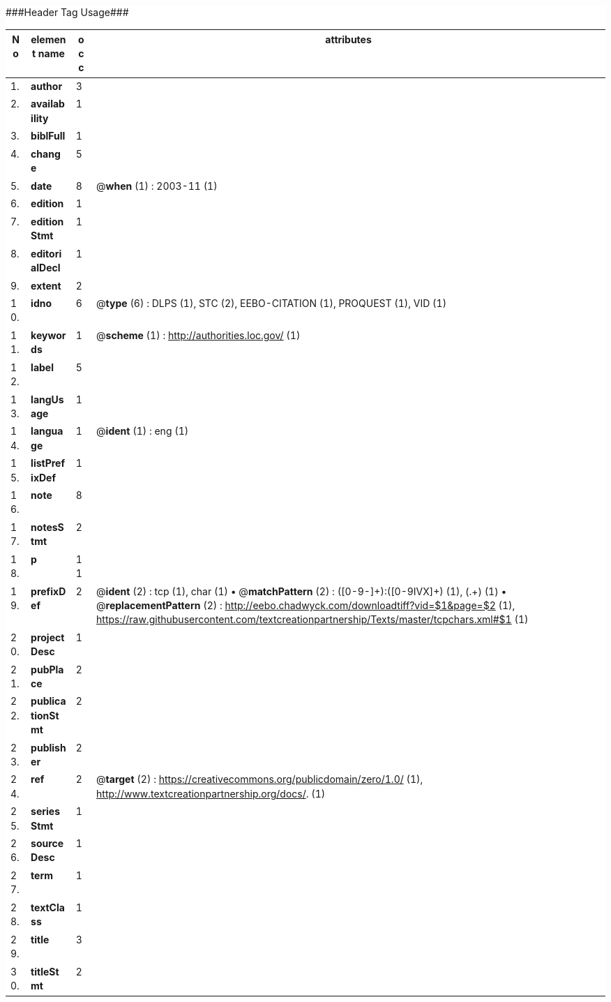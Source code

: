 ###Header Tag Usage###

|No|element name|occ|attributes|
|---|---|---|---|
|1.|__author__|3||
|2.|__availability__|1||
|3.|__biblFull__|1||
|4.|__change__|5||
|5.|__date__|8| @__when__ (1) : 2003-11 (1)|
|6.|__edition__|1||
|7.|__editionStmt__|1||
|8.|__editorialDecl__|1||
|9.|__extent__|2||
|10.|__idno__|6| @__type__ (6) : DLPS (1), STC (2), EEBO-CITATION (1), PROQUEST (1), VID (1)|
|11.|__keywords__|1| @__scheme__ (1) : http://authorities.loc.gov/ (1)|
|12.|__label__|5||
|13.|__langUsage__|1||
|14.|__language__|1| @__ident__ (1) : eng (1)|
|15.|__listPrefixDef__|1||
|16.|__note__|8||
|17.|__notesStmt__|2||
|18.|__p__|11||
|19.|__prefixDef__|2| @__ident__ (2) : tcp (1), char (1)  •  @__matchPattern__ (2) : ([0-9\-]+):([0-9IVX]+) (1), (.+) (1)  •  @__replacementPattern__ (2) : http://eebo.chadwyck.com/downloadtiff?vid=$1&page=$2 (1), https://raw.githubusercontent.com/textcreationpartnership/Texts/master/tcpchars.xml#$1 (1)|
|20.|__projectDesc__|1||
|21.|__pubPlace__|2||
|22.|__publicationStmt__|2||
|23.|__publisher__|2||
|24.|__ref__|2| @__target__ (2) : https://creativecommons.org/publicdomain/zero/1.0/ (1), http://www.textcreationpartnership.org/docs/. (1)|
|25.|__seriesStmt__|1||
|26.|__sourceDesc__|1||
|27.|__term__|1||
|28.|__textClass__|1||
|29.|__title__|3||
|30.|__titleStmt__|2||

